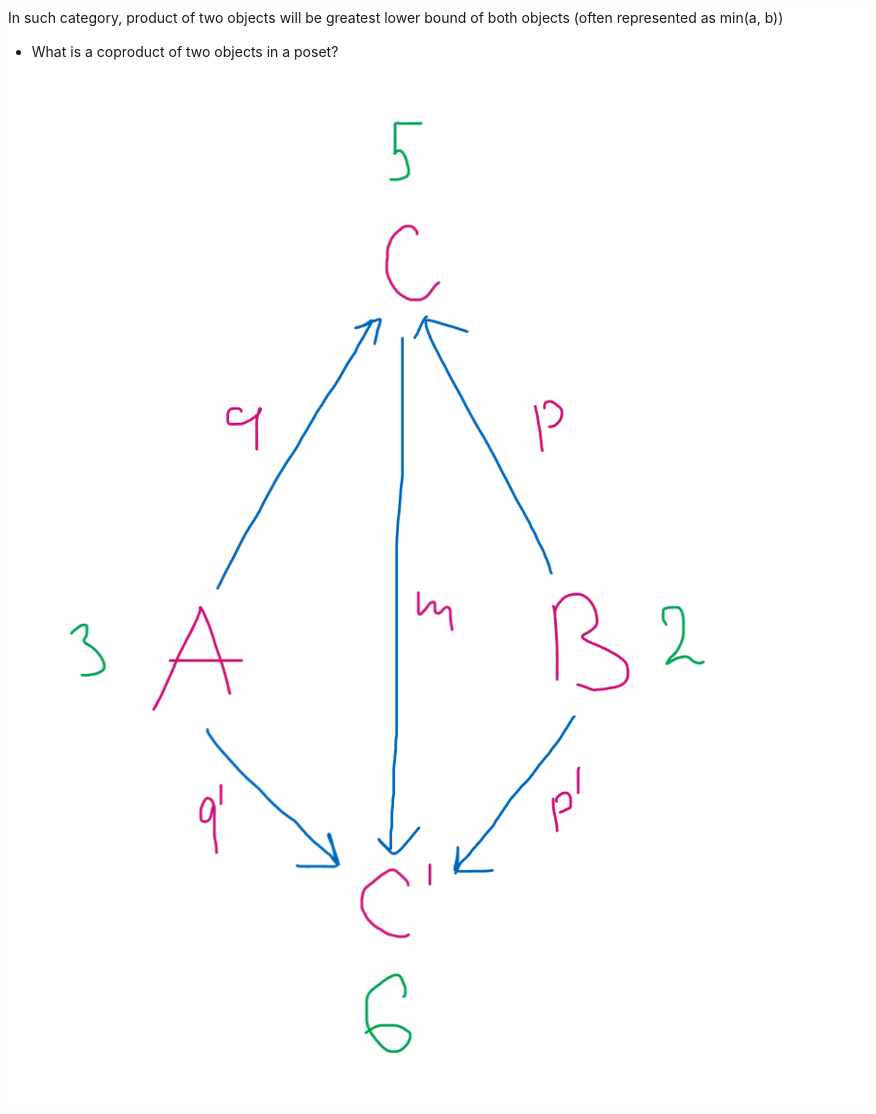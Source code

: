 In such category, product of two objects will be greatest lower bound of both objects (often represented as min(a, b))

* What is a coproduct of two objects in a poset?

![img_14.png](img_14.png)
